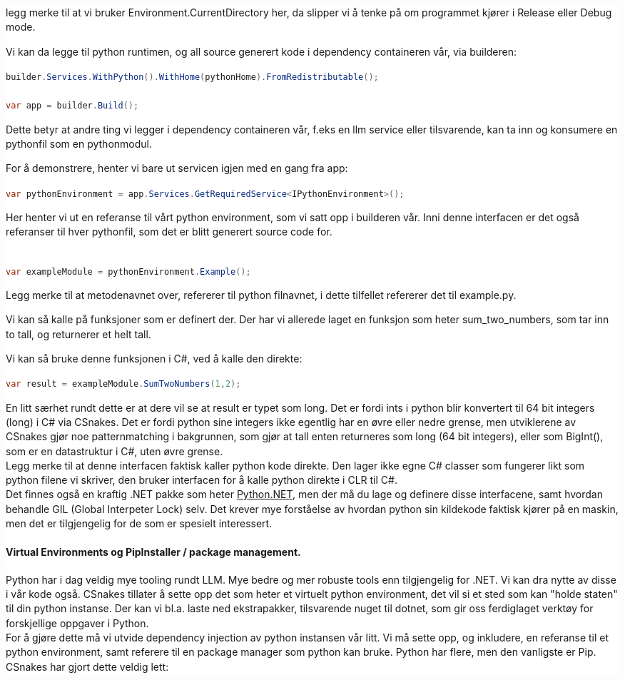 legg merke til at vi bruker Environment.CurrentDirectory her, da slipper vi å tenke på om programmet kjører i Release eller Debug mode.<br>

Vi kan da legge til python runtimen, og all source generert kode i dependency containeren vår, via builderen:

```cs
builder.Services.WithPython().WithHome(pythonHome).FromRedistributable();

var app = builder.Build();
```
Dette betyr at andre ting vi legger i dependency containeren vår, f.eks en llm service eller tilsvarende, kan ta inn og konsumere en pythonfil som en pythonmodul. 

For å demonstrere, henter vi bare ut servicen igjen med en gang fra app:

```cs
var pythonEnvironment = app.Services.GetRequiredService<IPythonEnvironment>();
```
Her henter vi ut en referanse til vårt python environment, som vi satt opp i builderen vår. 
Inni denne interfacen er det også referanser til hver pythonfil, som det er blitt generert source code for. 

```cs

var exampleModule = pythonEnvironment.Example();
```
Legg merke til at metodenavnet over, refererer til python filnavnet, i dette tilfellet refererer det til example.py.

Vi kan så kalle på funksjoner som er definert der. Der har vi allerede laget en funksjon som heter sum_two_numbers, som tar inn to tall, og returnerer et helt tall. 

Vi kan så bruke denne funksjonen i C#, ved å kalle den direkte:

```cs
var result = exampleModule.SumTwoNumbers(1,2);
```
En litt særhet rundt dette er at dere vil se at result er typet som long. Det er fordi ints i python blir konvertert til 64 bit integers (long) i C# via CSnakes. Det er fordi python sine integers ikke egentlig har en øvre eller nedre grense, men utviklerene av CSnakes gjør noe patternmatching i bakgrunnen, som gjør at tall enten returneres som long (64 bit integers), eller som BigInt(), som er en datastruktur i C#, uten øvre grense. <br>
Legg merke til at denne interfacen faktisk kaller python kode direkte. Den lager ikke egne C# classer som fungerer likt som python filene vi skriver, den bruker interfacen for å kalle python direkte i CLR til C#. <br>
Det finnes også en kraftig .NET pakke som heter [Python.NET](https://pythonnet.github.io/), men der må du lage og definere disse interfacene, samt hvordan behandle GIL (Global Interpeter Lock) selv. Det krever mye forståelse av hvordan python sin kildekode faktisk kjører på en maskin, men det er tilgjengelig for de som er spesielt interessert. <br>


#### Virtual Environments og PipInstaller / package management.
Python har i dag veldig mye tooling rundt LLM. Mye bedre og mer robuste tools enn tilgjengelig for .NET. Vi kan dra nytte av disse i vår kode også. 
CSnakes tillater å sette opp det som heter et virtuelt python environment, det vil si et sted som kan "holde staten" til din python instanse. Der kan vi bl.a. laste ned ekstrapakker, tilsvarende nuget til dotnet, som gir oss ferdiglaget verktøy for forskjellige oppgaver i Python.<br>
For å gjøre dette må vi utvide dependency injection av python instansen vår litt. Vi må sette opp, og inkludere, en referanse til et python environment, samt referere til en package manager som python kan bruke. Python har flere, men den vanligste er Pip. <br>
CSnakes har gjort dette veldig lett:
